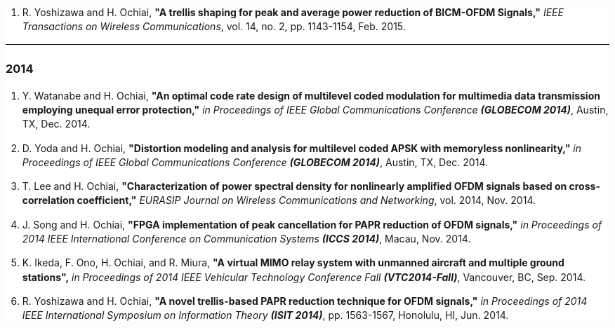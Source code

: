 1. R. Yoshizawa and H. Ochiai,
   **"A trellis shaping for peak 
   and average power reduction of BICM-OFDM Signals,"** 
   *IEEE Transactions on Wireless Communications*, 
   vol. 14, no. 2, pp. 1143-1154, Feb. 2015.
   
---

### 2014

1. Y. Watanabe and H. Ochiai, 
   **"An optimal code rate design of multilevel coded modulation 
   for multimedia data transmission employing 
   unequal error protection,"** 
   *in Proceedings of IEEE Global Communications Conference* 
   ***(GLOBECOM 2014)***, 
   Austin, TX, Dec. 2014.
   
1. D. Yoda and H. Ochiai,
   **"Distortion modeling and analysis 
   for multilevel coded APSK with memoryless nonlinearity,"**
   *in Proceedings of IEEE Global Communications Conference* 
   ***(GLOBECOM 2014)***, 
   Austin, TX, Dec. 2014.
   
1. T. Lee and H. Ochiai,
   **"Characterization of power spectral density 
   for nonlinearly amplified OFDM signals based on 
   cross-correlation coefficient,"**
   *EURASIP Journal on Wireless Communications and Networking*, 
   vol. 2014, Nov. 2014.
   
1. J. Song and H. Ochiai,
   **"FPGA implementation of 
   peak cancellation for PAPR reduction of OFDM signals,"** 
   *in Proceedings of 2014 IEEE International Conference 
   on Communication Systems* 
   ***(ICCS 2014)***, 
   Macau, Nov. 2014.

1. K. Ikeda, F. Ono, H. Ochiai, and R. Miura, 
   **"A virtual MIMO relay system with unmanned aircraft 
   and multiple ground stations",** 
   *in Proceedings of 2014 IEEE Vehicular Technology Conference Fall* 
   ***(VTC2014-Fall)***, 
   Vancouver, BC, Sep. 2014.
   
1. R. Yoshizawa and H. Ochiai, 
   **"A novel trellis-based PAPR reduction technique for OFDM signals,"** 
   *in Proceedings of 2014 IEEE International Symposium 
   on Information Theory* 
   ***(ISIT 2014)***, 
   pp. 1563-1567, Honolulu, HI, Jun. 2014.
   